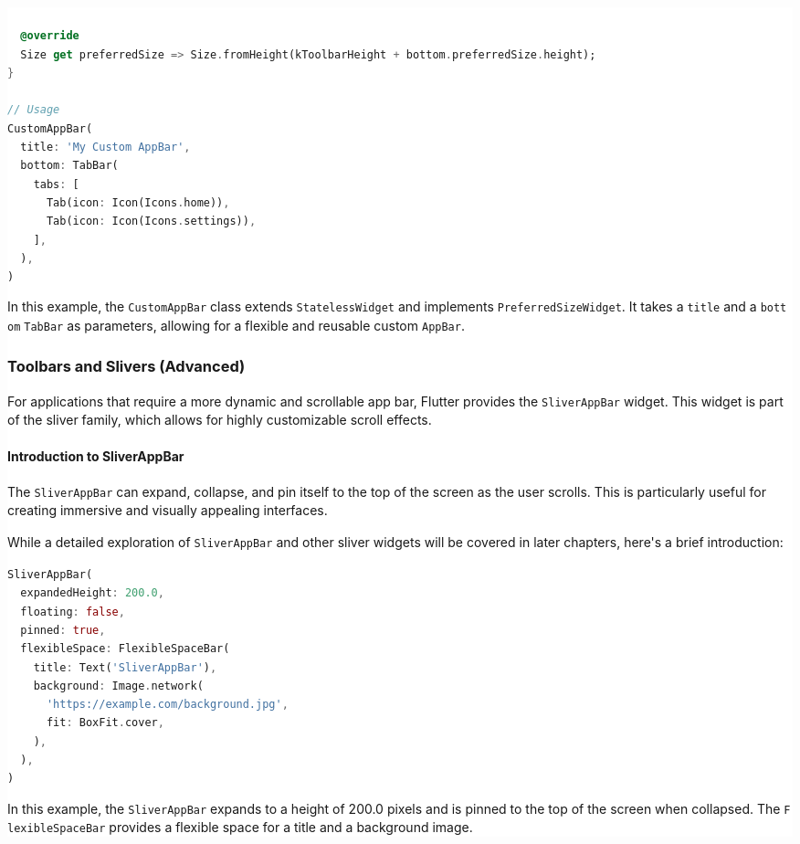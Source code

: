 ```dart

  @override
  Size get preferredSize => Size.fromHeight(kToolbarHeight + bottom.preferredSize.height);
}

// Usage
CustomAppBar(
  title: 'My Custom AppBar',
  bottom: TabBar(
    tabs: [
      Tab(icon: Icon(Icons.home)),
      Tab(icon: Icon(Icons.settings)),
    ],
  ),
)
```

In this example, the `CustomAppBar` class extends `StatelessWidget` and implements `PreferredSizeWidget`. It takes a `title` and a `bottom` `TabBar` as parameters, allowing for a flexible and reusable custom `AppBar`.

### Toolbars and Slivers (Advanced)

For applications that require a more dynamic and scrollable app bar, Flutter provides the `SliverAppBar` widget. This widget is part of the sliver family, which allows for highly customizable scroll effects.

#### Introduction to SliverAppBar

The `SliverAppBar` can expand, collapse, and pin itself to the top of the screen as the user scrolls. This is particularly useful for creating immersive and visually appealing interfaces.

While a detailed exploration of `SliverAppBar` and other sliver widgets will be covered in later chapters, here's a brief introduction:

```dart
SliverAppBar(
  expandedHeight: 200.0,
  floating: false,
  pinned: true,
  flexibleSpace: FlexibleSpaceBar(
    title: Text('SliverAppBar'),
    background: Image.network(
      'https://example.com/background.jpg',
      fit: BoxFit.cover,
    ),
  ),
)
```

In this example, the `SliverAppBar` expands to a height of 200.0 pixels and is pinned to the top of the screen when collapsed. The `FlexibleSpaceBar` provides a flexible space for a title and a background image.

